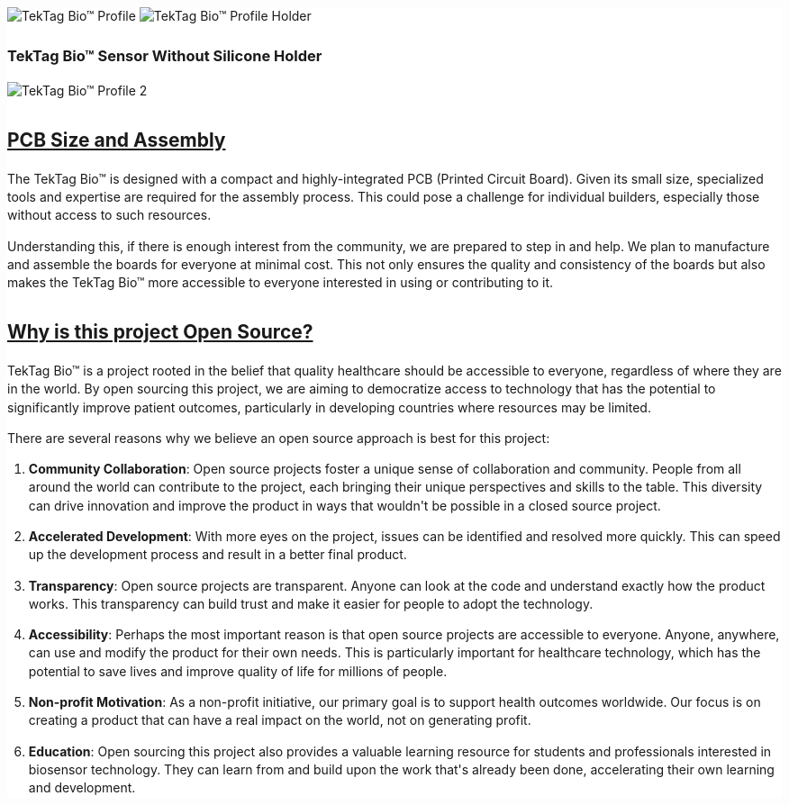 <img src="https://github.com/TeklabsDigital/TekTag/blob/main/images/tektag-profile.png" alt="TekTag Bio™ Profile" width="600">

<img src="https://github.com/TeklabsDigital/TekTag/blob/main/images/tektag-profile-holder.png" alt="TekTag Bio™ Profile Holder" width="600">

### TekTag Bio™ Sensor Without Silicone Holder

<img src="https://github.com/TeklabsDigital/TekTag/blob/main/images/tektag-profile2.png" alt="TekTag Bio™ Profile 2" width="600">


## [PCB Size and Assembly](#pcb-size-and-assembly)

The TekTag Bio™ is designed with a compact and highly-integrated PCB (Printed Circuit Board). Given its small size, specialized tools and expertise are required for the assembly process. This could pose a challenge for individual builders, especially those without access to such resources.

Understanding this, if there is enough interest from the community, we are prepared to step in and help. We plan to manufacture and assemble the boards for everyone at minimal cost. This not only ensures the quality and consistency of the boards but also makes the TekTag Bio™ more accessible to everyone interested in using or contributing to it.

## [Why is this project Open Source?](#why-is-this-project-open-source)

TekTag Bio™ is a project rooted in the belief that quality healthcare should be accessible to everyone, regardless of where they are in the world. By open sourcing this project, we are aiming to democratize access to technology that has the potential to significantly improve patient outcomes, particularly in developing countries where resources may be limited. 

There are several reasons why we believe an open source approach is best for this project:

1. **Community Collaboration**: Open source projects foster a unique sense of collaboration and community. People from all around the world can contribute to the project, each bringing their unique perspectives and skills to the table. This diversity can drive innovation and improve the product in ways that wouldn't be possible in a closed source project.

2. **Accelerated Development**: With more eyes on the project, issues can be identified and resolved more quickly. This can speed up the development process and result in a better final product.

3. **Transparency**: Open source projects are transparent. Anyone can look at the code and understand exactly how the product works. This transparency can build trust and make it easier for people to adopt the technology.

4. **Accessibility**: Perhaps the most important reason is that open source projects are accessible to everyone. Anyone, anywhere, can use and modify the product for their own needs. This is particularly important for healthcare technology, which has the potential to save lives and improve quality of life for millions of people.

5. **Non-profit Motivation**: As a non-profit initiative, our primary goal is to support health outcomes worldwide. Our focus is on creating a product that can have a real impact on the world, not on generating profit.

6. **Education**: Open sourcing this project also provides a valuable learning resource for students and professionals interested in biosensor technology. They can learn from and build upon the work that's already been done, accelerating their own learning and development.
